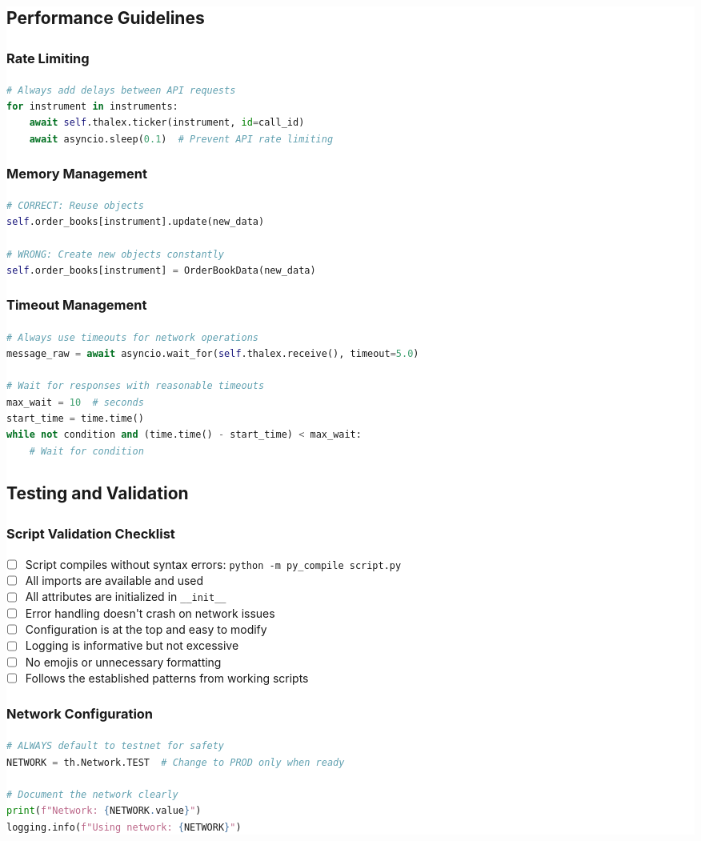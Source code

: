 ## Performance Guidelines

### Rate Limiting
```python
# Always add delays between API requests
for instrument in instruments:
    await self.thalex.ticker(instrument, id=call_id)
    await asyncio.sleep(0.1)  # Prevent API rate limiting
```

### Memory Management
```python
# CORRECT: Reuse objects
self.order_books[instrument].update(new_data)

# WRONG: Create new objects constantly
self.order_books[instrument] = OrderBookData(new_data)
```

### Timeout Management
```python
# Always use timeouts for network operations
message_raw = await asyncio.wait_for(self.thalex.receive(), timeout=5.0)

# Wait for responses with reasonable timeouts
max_wait = 10  # seconds
start_time = time.time()
while not condition and (time.time() - start_time) < max_wait:
    # Wait for condition
```

## Testing and Validation

### Script Validation Checklist
- [ ] Script compiles without syntax errors: `python -m py_compile script.py`
- [ ] All imports are available and used
- [ ] All attributes are initialized in `__init__`
- [ ] Error handling doesn't crash on network issues
- [ ] Configuration is at the top and easy to modify
- [ ] Logging is informative but not excessive
- [ ] No emojis or unnecessary formatting
- [ ] Follows the established patterns from working scripts

### Network Configuration
```python
# ALWAYS default to testnet for safety
NETWORK = th.Network.TEST  # Change to PROD only when ready

# Document the network clearly
print(f"Network: {NETWORK.value}")
logging.info(f"Using network: {NETWORK}")
```
